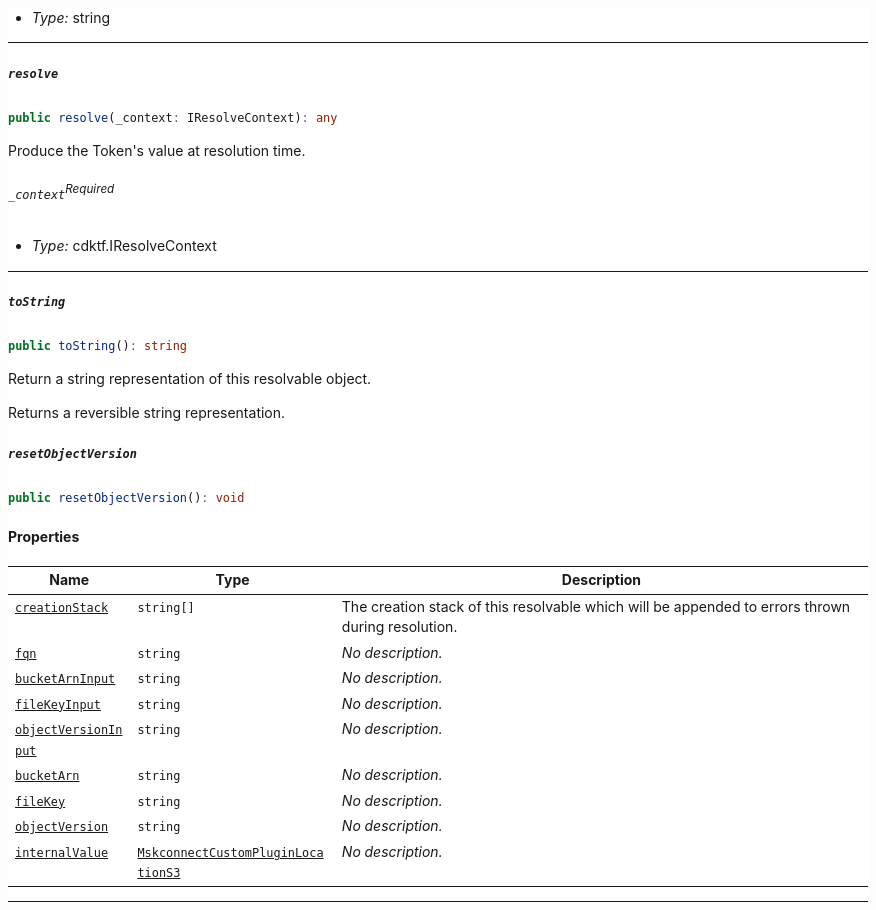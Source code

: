 - *Type:* string

---

##### `resolve` <a name="resolve" id="@cdktf/aws-cdk.mskconnectCustomPlugin.MskconnectCustomPluginLocationS3OutputReference.resolve"></a>

```typescript
public resolve(_context: IResolveContext): any
```

Produce the Token's value at resolution time.

###### `_context`<sup>Required</sup> <a name="_context" id="@cdktf/aws-cdk.mskconnectCustomPlugin.MskconnectCustomPluginLocationS3OutputReference.resolve.parameter._context"></a>

- *Type:* cdktf.IResolveContext

---

##### `toString` <a name="toString" id="@cdktf/aws-cdk.mskconnectCustomPlugin.MskconnectCustomPluginLocationS3OutputReference.toString"></a>

```typescript
public toString(): string
```

Return a string representation of this resolvable object.

Returns a reversible string representation.

##### `resetObjectVersion` <a name="resetObjectVersion" id="@cdktf/aws-cdk.mskconnectCustomPlugin.MskconnectCustomPluginLocationS3OutputReference.resetObjectVersion"></a>

```typescript
public resetObjectVersion(): void
```


#### Properties <a name="Properties" id="Properties"></a>

| **Name** | **Type** | **Description** |
| --- | --- | --- |
| <code><a href="#@cdktf/aws-cdk.mskconnectCustomPlugin.MskconnectCustomPluginLocationS3OutputReference.property.creationStack">creationStack</a></code> | <code>string[]</code> | The creation stack of this resolvable which will be appended to errors thrown during resolution. |
| <code><a href="#@cdktf/aws-cdk.mskconnectCustomPlugin.MskconnectCustomPluginLocationS3OutputReference.property.fqn">fqn</a></code> | <code>string</code> | *No description.* |
| <code><a href="#@cdktf/aws-cdk.mskconnectCustomPlugin.MskconnectCustomPluginLocationS3OutputReference.property.bucketArnInput">bucketArnInput</a></code> | <code>string</code> | *No description.* |
| <code><a href="#@cdktf/aws-cdk.mskconnectCustomPlugin.MskconnectCustomPluginLocationS3OutputReference.property.fileKeyInput">fileKeyInput</a></code> | <code>string</code> | *No description.* |
| <code><a href="#@cdktf/aws-cdk.mskconnectCustomPlugin.MskconnectCustomPluginLocationS3OutputReference.property.objectVersionInput">objectVersionInput</a></code> | <code>string</code> | *No description.* |
| <code><a href="#@cdktf/aws-cdk.mskconnectCustomPlugin.MskconnectCustomPluginLocationS3OutputReference.property.bucketArn">bucketArn</a></code> | <code>string</code> | *No description.* |
| <code><a href="#@cdktf/aws-cdk.mskconnectCustomPlugin.MskconnectCustomPluginLocationS3OutputReference.property.fileKey">fileKey</a></code> | <code>string</code> | *No description.* |
| <code><a href="#@cdktf/aws-cdk.mskconnectCustomPlugin.MskconnectCustomPluginLocationS3OutputReference.property.objectVersion">objectVersion</a></code> | <code>string</code> | *No description.* |
| <code><a href="#@cdktf/aws-cdk.mskconnectCustomPlugin.MskconnectCustomPluginLocationS3OutputReference.property.internalValue">internalValue</a></code> | <code><a href="#@cdktf/aws-cdk.mskconnectCustomPlugin.MskconnectCustomPluginLocationS3">MskconnectCustomPluginLocationS3</a></code> | *No description.* |

---